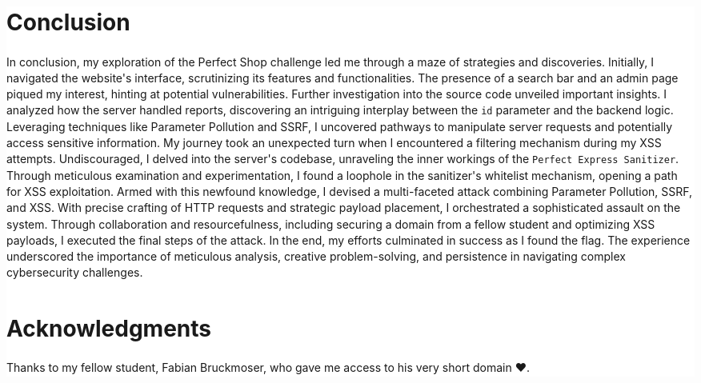 # Conclusion

In conclusion, my exploration of the Perfect Shop challenge led me through a maze of strategies and discoveries. Initially, I navigated the website's interface, scrutinizing its features and functionalities. The presence of a search bar and an admin page piqued my interest, hinting at potential vulnerabilities.
Further investigation into the source code unveiled important insights. I analyzed how the server handled reports, discovering an intriguing interplay between the `id` parameter and the backend logic. Leveraging techniques like Parameter Pollution and SSRF, I uncovered pathways to manipulate server requests and potentially access sensitive information.
My journey took an unexpected turn when I encountered a filtering mechanism during my XSS attempts. Undiscouraged, I delved into the server's codebase, unraveling the inner workings of the `Perfect Express Sanitizer`. Through meticulous examination and experimentation, I found a loophole in the sanitizer's whitelist mechanism, opening a path for XSS exploitation.
Armed with this newfound knowledge, I devised a multi-faceted attack combining Parameter Pollution, SSRF, and XSS. With precise crafting of HTTP requests and strategic payload placement, I orchestrated a sophisticated assault on the system. Through collaboration and resourcefulness, including securing a domain from a fellow student and optimizing XSS payloads, I executed the final steps of the attack.
In the end, my efforts culminated in success as I found the flag. The experience underscored the importance of meticulous analysis, creative problem-solving, and persistence in navigating complex cybersecurity challenges.

# Acknowledgments

Thanks to my fellow student, Fabian Bruckmoser, who gave me access to his very short domain ♥.